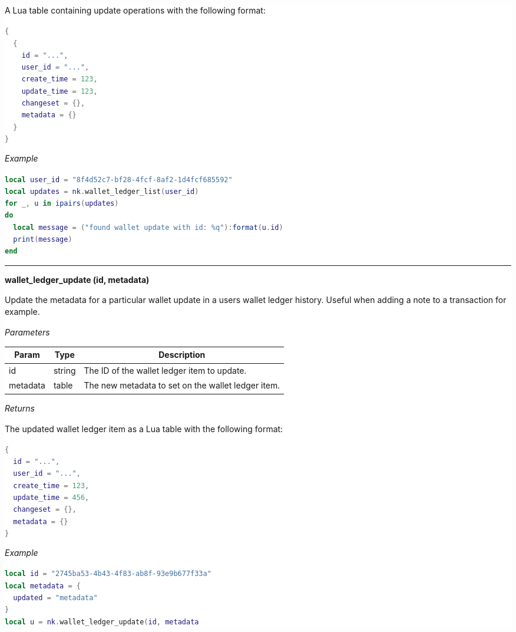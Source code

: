 A Lua table containing update operations with the following format:

```lua
{
  {
    id = "...",
    user_id = "...",
    create_time = 123,
    update_time = 123,
    changeset = {},
    metadata = {}
  }
}
```

_Example_

```lua
local user_id = "8f4d52c7-bf28-4fcf-8af2-1d4fcf685592"
local updates = nk.wallet_ledger_list(user_id)
for _, u in ipairs(updates)
do
  local message = ("found wallet update with id: %q"):format(u.id)
  print(message)
end
```

---

__wallet_ledger_update (id, metadata)__

Update the metadata for a particular wallet update in a users wallet ledger history. Useful when adding a note to a transaction for example.

_Parameters_

| Param | Type | Description |
| ----- | ---- | ----------- |
| id | string | The ID of the wallet ledger item to update. |
| metadata | table | The new metadata to set on the wallet ledger item. |

_Returns_

The updated wallet ledger item as a Lua table with the following format:

```lua
{
  id = "...",
  user_id = "...",
  create_time = 123,
  update_time = 456,
  changeset = {},
  metadata = {}
}
```

_Example_

```lua
local id = "2745ba53-4b43-4f83-ab8f-93e9b677f33a"
local metadata = {
  updated = "metadata"
}
local u = nk.wallet_ledger_update(id, metadata
```
